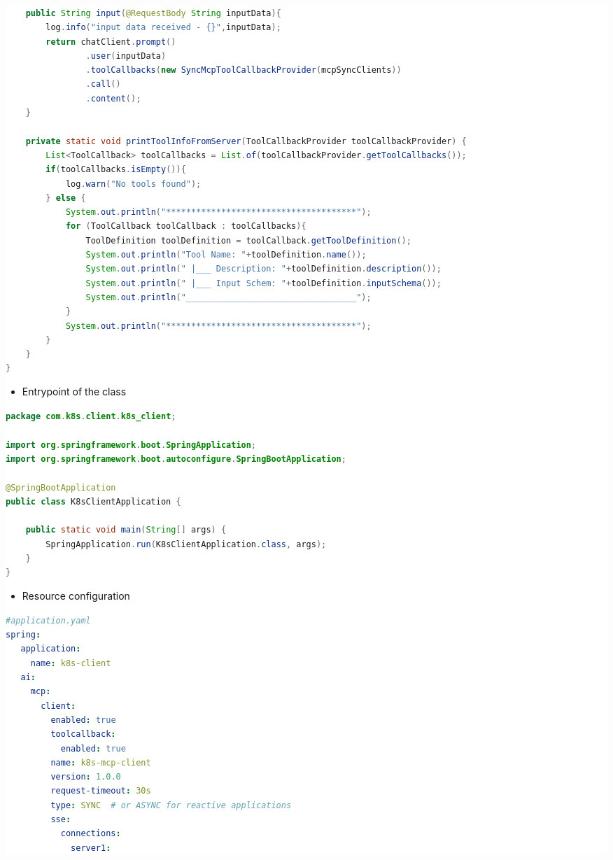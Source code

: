 ```java
    public String input(@RequestBody String inputData){
        log.info("input data received - {}",inputData);
        return chatClient.prompt()
                .user(inputData)
                .toolCallbacks(new SyncMcpToolCallbackProvider(mcpSyncClients))
                .call()
                .content();
    }

    private static void printToolInfoFromServer(ToolCallbackProvider toolCallbackProvider) {
        List<ToolCallback> toolCallbacks = List.of(toolCallbackProvider.getToolCallbacks());
        if(toolCallbacks.isEmpty()){
            log.warn("No tools found");
        } else {
            System.out.println("**************************************");
            for (ToolCallback toolCallback : toolCallbacks){
                ToolDefinition toolDefinition = toolCallback.getToolDefinition();
                System.out.println("Tool Name: "+toolDefinition.name());
                System.out.println(" |___ Description: "+toolDefinition.description());
                System.out.println(" |___ Input Schem: "+toolDefinition.inputSchema());
                System.out.println("__________________________________");
            }
            System.out.println("**************************************");
        }
    }
}
```

- Entrypoint of the class

```java
package com.k8s.client.k8s_client;

import org.springframework.boot.SpringApplication;
import org.springframework.boot.autoconfigure.SpringBootApplication;

@SpringBootApplication
public class K8sClientApplication {

	public static void main(String[] args) {
		SpringApplication.run(K8sClientApplication.class, args);
	}
}
```

- Resource configuration

```yaml
#application.yaml
spring:
   application:
     name: k8s-client
   ai:
     mcp:
       client:
         enabled: true
         toolcallback:
           enabled: true
         name: k8s-mcp-client
         version: 1.0.0
         request-timeout: 30s
         type: SYNC  # or ASYNC for reactive applications
         sse:
           connections:
             server1:
```